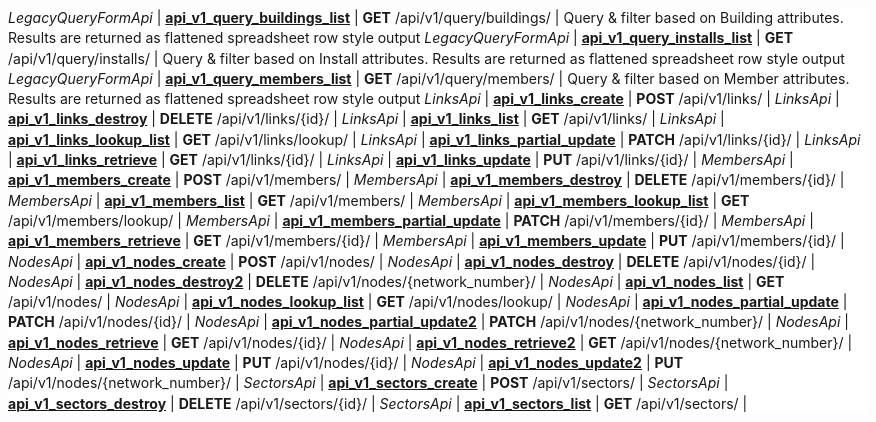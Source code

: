 *LegacyQueryFormApi* | [**api_v1_query_buildings_list**](docs/LegacyQueryFormApi.md#api_v1_query_buildings_list) | **GET** /api/v1/query/buildings/ | Query &amp; filter based on Building attributes. Results are returned as flattened spreadsheet row style output
*LegacyQueryFormApi* | [**api_v1_query_installs_list**](docs/LegacyQueryFormApi.md#api_v1_query_installs_list) | **GET** /api/v1/query/installs/ | Query &amp; filter based on Install attributes. Results are returned as flattened spreadsheet row style output
*LegacyQueryFormApi* | [**api_v1_query_members_list**](docs/LegacyQueryFormApi.md#api_v1_query_members_list) | **GET** /api/v1/query/members/ | Query &amp; filter based on Member attributes. Results are returned as flattened spreadsheet row style output
*LinksApi* | [**api_v1_links_create**](docs/LinksApi.md#api_v1_links_create) | **POST** /api/v1/links/ | 
*LinksApi* | [**api_v1_links_destroy**](docs/LinksApi.md#api_v1_links_destroy) | **DELETE** /api/v1/links/{id}/ | 
*LinksApi* | [**api_v1_links_list**](docs/LinksApi.md#api_v1_links_list) | **GET** /api/v1/links/ | 
*LinksApi* | [**api_v1_links_lookup_list**](docs/LinksApi.md#api_v1_links_lookup_list) | **GET** /api/v1/links/lookup/ | 
*LinksApi* | [**api_v1_links_partial_update**](docs/LinksApi.md#api_v1_links_partial_update) | **PATCH** /api/v1/links/{id}/ | 
*LinksApi* | [**api_v1_links_retrieve**](docs/LinksApi.md#api_v1_links_retrieve) | **GET** /api/v1/links/{id}/ | 
*LinksApi* | [**api_v1_links_update**](docs/LinksApi.md#api_v1_links_update) | **PUT** /api/v1/links/{id}/ | 
*MembersApi* | [**api_v1_members_create**](docs/MembersApi.md#api_v1_members_create) | **POST** /api/v1/members/ | 
*MembersApi* | [**api_v1_members_destroy**](docs/MembersApi.md#api_v1_members_destroy) | **DELETE** /api/v1/members/{id}/ | 
*MembersApi* | [**api_v1_members_list**](docs/MembersApi.md#api_v1_members_list) | **GET** /api/v1/members/ | 
*MembersApi* | [**api_v1_members_lookup_list**](docs/MembersApi.md#api_v1_members_lookup_list) | **GET** /api/v1/members/lookup/ | 
*MembersApi* | [**api_v1_members_partial_update**](docs/MembersApi.md#api_v1_members_partial_update) | **PATCH** /api/v1/members/{id}/ | 
*MembersApi* | [**api_v1_members_retrieve**](docs/MembersApi.md#api_v1_members_retrieve) | **GET** /api/v1/members/{id}/ | 
*MembersApi* | [**api_v1_members_update**](docs/MembersApi.md#api_v1_members_update) | **PUT** /api/v1/members/{id}/ | 
*NodesApi* | [**api_v1_nodes_create**](docs/NodesApi.md#api_v1_nodes_create) | **POST** /api/v1/nodes/ | 
*NodesApi* | [**api_v1_nodes_destroy**](docs/NodesApi.md#api_v1_nodes_destroy) | **DELETE** /api/v1/nodes/{id}/ | 
*NodesApi* | [**api_v1_nodes_destroy2**](docs/NodesApi.md#api_v1_nodes_destroy2) | **DELETE** /api/v1/nodes/{network_number}/ | 
*NodesApi* | [**api_v1_nodes_list**](docs/NodesApi.md#api_v1_nodes_list) | **GET** /api/v1/nodes/ | 
*NodesApi* | [**api_v1_nodes_lookup_list**](docs/NodesApi.md#api_v1_nodes_lookup_list) | **GET** /api/v1/nodes/lookup/ | 
*NodesApi* | [**api_v1_nodes_partial_update**](docs/NodesApi.md#api_v1_nodes_partial_update) | **PATCH** /api/v1/nodes/{id}/ | 
*NodesApi* | [**api_v1_nodes_partial_update2**](docs/NodesApi.md#api_v1_nodes_partial_update2) | **PATCH** /api/v1/nodes/{network_number}/ | 
*NodesApi* | [**api_v1_nodes_retrieve**](docs/NodesApi.md#api_v1_nodes_retrieve) | **GET** /api/v1/nodes/{id}/ | 
*NodesApi* | [**api_v1_nodes_retrieve2**](docs/NodesApi.md#api_v1_nodes_retrieve2) | **GET** /api/v1/nodes/{network_number}/ | 
*NodesApi* | [**api_v1_nodes_update**](docs/NodesApi.md#api_v1_nodes_update) | **PUT** /api/v1/nodes/{id}/ | 
*NodesApi* | [**api_v1_nodes_update2**](docs/NodesApi.md#api_v1_nodes_update2) | **PUT** /api/v1/nodes/{network_number}/ | 
*SectorsApi* | [**api_v1_sectors_create**](docs/SectorsApi.md#api_v1_sectors_create) | **POST** /api/v1/sectors/ | 
*SectorsApi* | [**api_v1_sectors_destroy**](docs/SectorsApi.md#api_v1_sectors_destroy) | **DELETE** /api/v1/sectors/{id}/ | 
*SectorsApi* | [**api_v1_sectors_list**](docs/SectorsApi.md#api_v1_sectors_list) | **GET** /api/v1/sectors/ | 